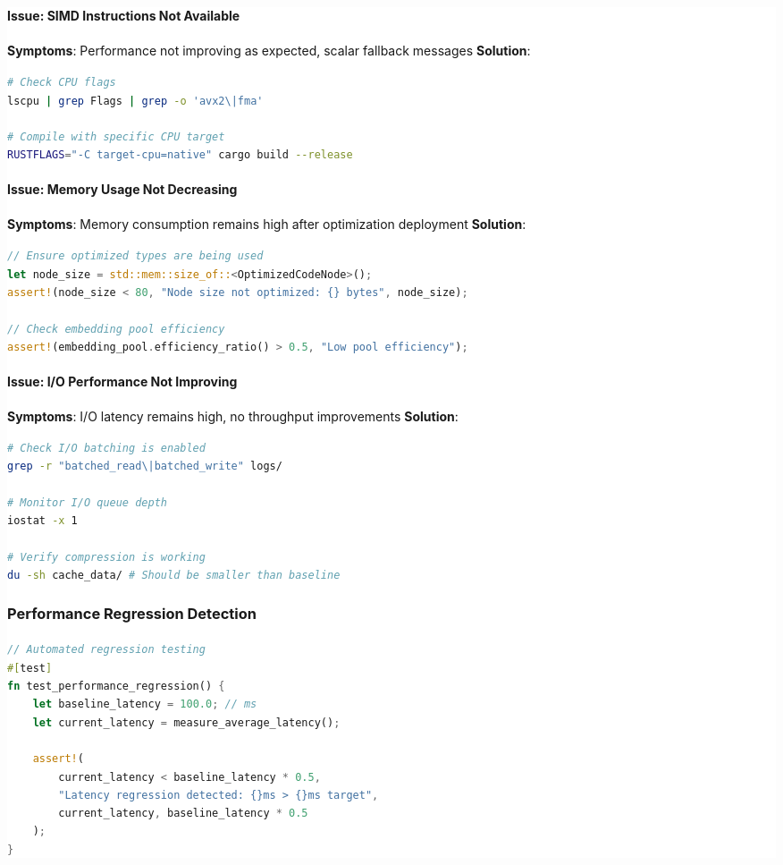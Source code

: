 #### Issue: SIMD Instructions Not Available
**Symptoms**: Performance not improving as expected, scalar fallback messages
**Solution**:
```bash
# Check CPU flags
lscpu | grep Flags | grep -o 'avx2\|fma'

# Compile with specific CPU target
RUSTFLAGS="-C target-cpu=native" cargo build --release
```

#### Issue: Memory Usage Not Decreasing
**Symptoms**: Memory consumption remains high after optimization deployment
**Solution**:
```rust
// Ensure optimized types are being used
let node_size = std::mem::size_of::<OptimizedCodeNode>();
assert!(node_size < 80, "Node size not optimized: {} bytes", node_size);

// Check embedding pool efficiency
assert!(embedding_pool.efficiency_ratio() > 0.5, "Low pool efficiency");
```

#### Issue: I/O Performance Not Improving
**Symptoms**: I/O latency remains high, no throughput improvements
**Solution**:
```bash
# Check I/O batching is enabled
grep -r "batched_read\|batched_write" logs/

# Monitor I/O queue depth
iostat -x 1

# Verify compression is working
du -sh cache_data/ # Should be smaller than baseline
```

### Performance Regression Detection

```rust
// Automated regression testing
#[test]
fn test_performance_regression() {
    let baseline_latency = 100.0; // ms
    let current_latency = measure_average_latency();
    
    assert!(
        current_latency < baseline_latency * 0.5,
        "Latency regression detected: {}ms > {}ms target", 
        current_latency, baseline_latency * 0.5
    );
}
```
